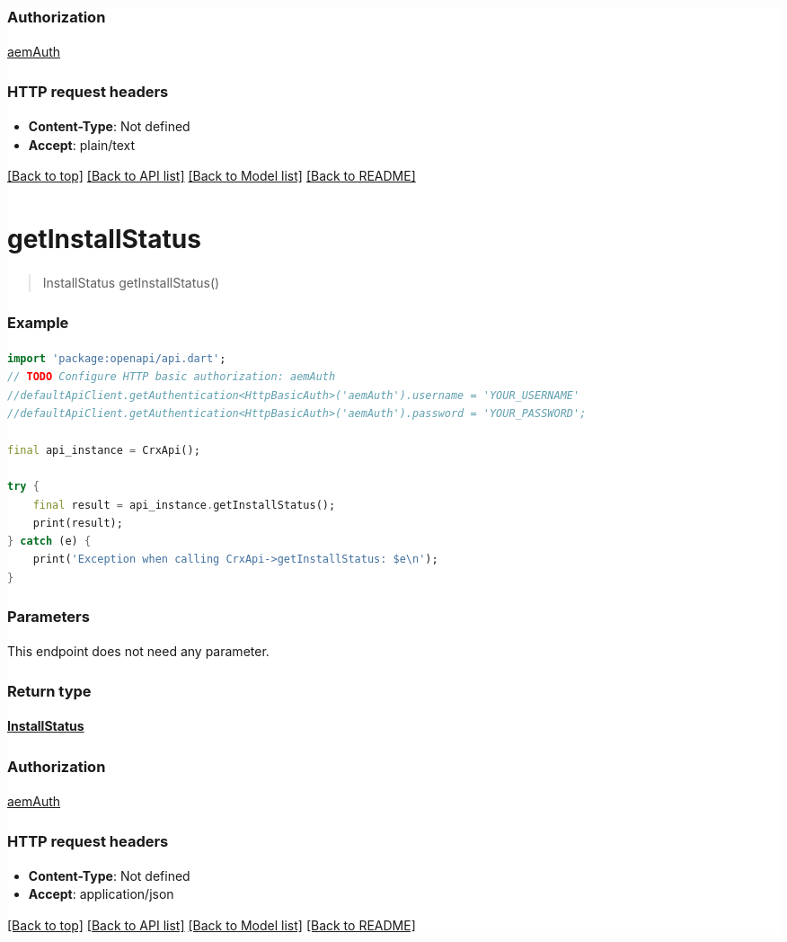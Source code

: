 ### Authorization

[aemAuth](../README.md#aemAuth)

### HTTP request headers

 - **Content-Type**: Not defined
 - **Accept**: plain/text

[[Back to top]](#) [[Back to API list]](../README.md#documentation-for-api-endpoints) [[Back to Model list]](../README.md#documentation-for-models) [[Back to README]](../README.md)

# **getInstallStatus**
> InstallStatus getInstallStatus()



### Example 
```dart
import 'package:openapi/api.dart';
// TODO Configure HTTP basic authorization: aemAuth
//defaultApiClient.getAuthentication<HttpBasicAuth>('aemAuth').username = 'YOUR_USERNAME'
//defaultApiClient.getAuthentication<HttpBasicAuth>('aemAuth').password = 'YOUR_PASSWORD';

final api_instance = CrxApi();

try { 
    final result = api_instance.getInstallStatus();
    print(result);
} catch (e) {
    print('Exception when calling CrxApi->getInstallStatus: $e\n');
}
```

### Parameters
This endpoint does not need any parameter.

### Return type

[**InstallStatus**](InstallStatus.md)

### Authorization

[aemAuth](../README.md#aemAuth)

### HTTP request headers

 - **Content-Type**: Not defined
 - **Accept**: application/json

[[Back to top]](#) [[Back to API list]](../README.md#documentation-for-api-endpoints) [[Back to Model list]](../README.md#documentation-for-models) [[Back to README]](../README.md)
